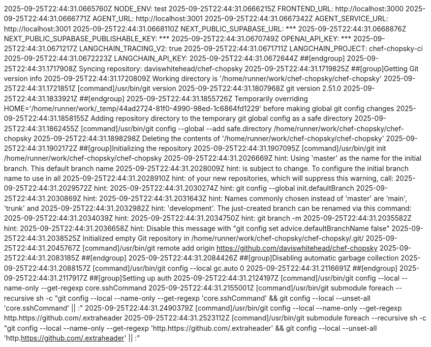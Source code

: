 2025-09-25T22:44:31.0665760Z   NODE_ENV: test
2025-09-25T22:44:31.0666215Z   FRONTEND_URL: http://localhost:3000
2025-09-25T22:44:31.0666771Z   AGENT_URL: http://localhost:3001
2025-09-25T22:44:31.0667342Z   AGENT_SERVICE_URL: http://localhost:3001
2025-09-25T22:44:31.0668110Z   NEXT_PUBLIC_SUPABASE_URL: ***
2025-09-25T22:44:31.0668876Z   NEXT_PUBLIC_SUPABASE_PUBLISHABLE_KEY: ***
2025-09-25T22:44:31.0670749Z   OPENAI_API_KEY: ***
2025-09-25T22:44:31.0671217Z   LANGCHAIN_TRACING_V2: true
2025-09-25T22:44:31.0671711Z   LANGCHAIN_PROJECT: chef-chopsky-ci
2025-09-25T22:44:31.0672223Z   LANGCHAIN_API_KEY: 
2025-09-25T22:44:31.0672644Z ##[endgroup]
2025-09-25T22:44:31.1717908Z Syncing repository: daviswhitehead/chef-chopsky
2025-09-25T22:44:31.1719825Z ##[group]Getting Git version info
2025-09-25T22:44:31.1720809Z Working directory is '/home/runner/work/chef-chopsky/chef-chopsky'
2025-09-25T22:44:31.1721851Z [command]/usr/bin/git version
2025-09-25T22:44:31.1807968Z git version 2.51.0
2025-09-25T22:44:31.1833921Z ##[endgroup]
2025-09-25T22:44:31.1855726Z Temporarily overriding HOME='/home/runner/work/_temp/44ad2724-81f0-4990-98ed-1c6864fd1229' before making global git config changes
2025-09-25T22:44:31.1858155Z Adding repository directory to the temporary git global config as a safe directory
2025-09-25T22:44:31.1862455Z [command]/usr/bin/git config --global --add safe.directory /home/runner/work/chef-chopsky/chef-chopsky
2025-09-25T22:44:31.1898298Z Deleting the contents of '/home/runner/work/chef-chopsky/chef-chopsky'
2025-09-25T22:44:31.1902172Z ##[group]Initializing the repository
2025-09-25T22:44:31.1907095Z [command]/usr/bin/git init /home/runner/work/chef-chopsky/chef-chopsky
2025-09-25T22:44:31.2026669Z hint: Using 'master' as the name for the initial branch. This default branch name
2025-09-25T22:44:31.2028009Z hint: is subject to change. To configure the initial branch name to use in all
2025-09-25T22:44:31.2028910Z hint: of your new repositories, which will suppress this warning, call:
2025-09-25T22:44:31.2029572Z hint:
2025-09-25T22:44:31.2030274Z hint: 	git config --global init.defaultBranch <name>
2025-09-25T22:44:31.2030869Z hint:
2025-09-25T22:44:31.2031643Z hint: Names commonly chosen instead of 'master' are 'main', 'trunk' and
2025-09-25T22:44:31.2032982Z hint: 'development'. The just-created branch can be renamed via this command:
2025-09-25T22:44:31.2034039Z hint:
2025-09-25T22:44:31.2034750Z hint: 	git branch -m <name>
2025-09-25T22:44:31.2035582Z hint:
2025-09-25T22:44:31.2036658Z hint: Disable this message with "git config set advice.defaultBranchName false"
2025-09-25T22:44:31.2038525Z Initialized empty Git repository in /home/runner/work/chef-chopsky/chef-chopsky/.git/
2025-09-25T22:44:31.2045767Z [command]/usr/bin/git remote add origin https://github.com/daviswhitehead/chef-chopsky
2025-09-25T22:44:31.2083185Z ##[endgroup]
2025-09-25T22:44:31.2084426Z ##[group]Disabling automatic garbage collection
2025-09-25T22:44:31.2088157Z [command]/usr/bin/git config --local gc.auto 0
2025-09-25T22:44:31.2116691Z ##[endgroup]
2025-09-25T22:44:31.2117917Z ##[group]Setting up auth
2025-09-25T22:44:31.2124197Z [command]/usr/bin/git config --local --name-only --get-regexp core\.sshCommand
2025-09-25T22:44:31.2155001Z [command]/usr/bin/git submodule foreach --recursive sh -c "git config --local --name-only --get-regexp 'core\.sshCommand' && git config --local --unset-all 'core.sshCommand' || :"
2025-09-25T22:44:31.2490379Z [command]/usr/bin/git config --local --name-only --get-regexp http\.https\:\/\/github\.com\/\.extraheader
2025-09-25T22:44:31.2523112Z [command]/usr/bin/git submodule foreach --recursive sh -c "git config --local --name-only --get-regexp 'http\.https\:\/\/github\.com\/\.extraheader' && git config --local --unset-all 'http.https://github.com/.extraheader' || :"